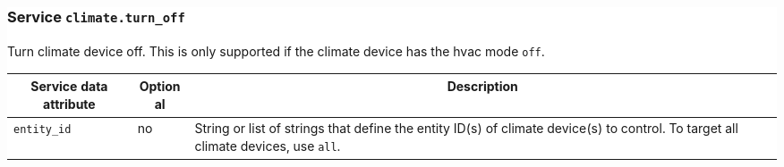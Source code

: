 ### Service `climate.turn_off`

Turn climate device off. This is only supported if the climate device has the hvac mode `off`.

| Service data attribute | Optional | Description |
| ---------------------- | -------- | ----------- |
| `entity_id` | no | String or list of strings that define the entity ID(s) of climate device(s) to control. To target all climate devices, use `all`.
